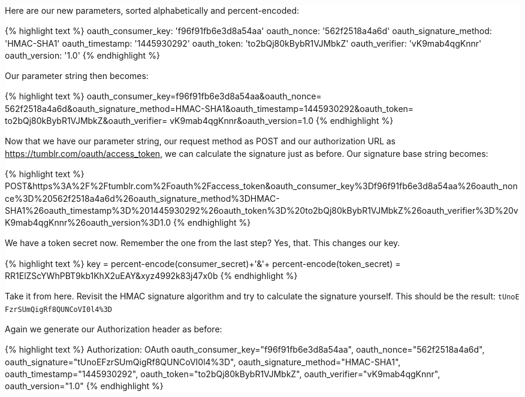 Here are our new parameters, sorted alphabetically and percent-encoded:

{% highlight text %}
oauth_consumer_key: 'f96f91fb6e3d8a54aa'
oauth_nonce: '562f2518a4a6d'
oauth_signature_method: 'HMAC-SHA1'
oauth_timestamp: '1445930292'
oauth_token: 'to2bQj80kBybR1VJMbkZ'
oauth_verifier: 'vK9mab4qgKnnr'
oauth_version: '1.0'
{% endhighlight %}

Our parameter string then becomes:

{% highlight text %}
oauth_consumer_key=f96f91fb6e3d8a54aa&oauth_nonce= 562f2518a4a6d&oauth_signature_method=HMAC-SHA1&oauth_timestamp=1445930292&oauth_token= to2bQj80kBybR1VJMbkZ&oauth_verifier= vK9mab4qgKnnr&oauth_version=1.0
{% endhighlight %}

Now that we have our parameter string, our request method as POST and our authorization URL as https://tumblr.com/oauth/access_token, we can calculate the signature just as before. Our signature base string becomes:

{% highlight text %}
POST&https%3A%2F%2Ftumblr.com%2Foauth%2Faccess_token&oauth_consumer_key%3Df96f91fb6e3d8a54aa%26oauth_nonce%3D%20562f2518a4a6d%26oauth_signature_method%3DHMAC-SHA1%26oauth_timestamp%3D%201445930292%26oauth_token%3D%20to2bQj80kBybR1VJMbkZ%26oauth_verifier%3D%20vK9mab4qgKnnr%26oauth_version%3D1.0
{% endhighlight %}

We have a token secret now. Remember the one from the last step? Yes, that. This changes our key.

{% highlight text %}
key = percent-encode(consumer_secret)+'&'+
    percent-encode(token_secret)
  = RR1ElZScYWhPBT9kb1KhX2uEAY&xyz4992k83j47x0b
{% endhighlight %}

Take it from here. Revisit the HMAC signature algorithm and try to calculate the signature yourself. This should be the result:
`tUnoEFzrSUmQigRf8QUNCoVI0l4%3D`

Again we generate our Authorization header as before:

{% highlight text %}
Authorization: OAuth
  oauth_consumer_key="f96f91fb6e3d8a54aa",
  oauth_nonce="562f2518a4a6d",
  oauth_signature="tUnoEFzrSUmQigRf8QUNCoVI0l4%3D",
  oauth_signature_method="HMAC-SHA1",
  oauth_timestamp="1445930292",
  oauth_token="to2bQj80kBybR1VJMbkZ",
  oauth_verifier="vK9mab4qgKnnr",
  oauth_version="1.0"
{% endhighlight %}
